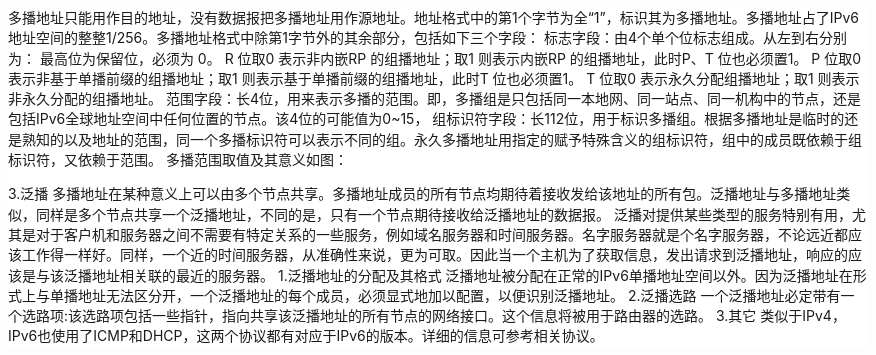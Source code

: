
多播地址只能用作目的地址，没有数据报把多播地址用作源地址。地址格式中的第1个字节为全“1”，标识其为多播地址。多播地址占了IPv6
地址空间的整整1/256。多播地址格式中除第1字节外的其余部分，包括如下三个字段：
标志字段：由4个单个位标志组成。从左到右分别为：
最高位为保留位，必须为 0。
R 位取0 表示非内嵌RP 的组播地址；取1 则表示内嵌RP 的组播地址，此时P、T 位也必须置1。
P 位取0 表示非基于单播前缀的组播地址；取1 则表示基于单播前缀的组播地址，此时T 位也必须置1。
T 位取0 表示永久分配组播地址；取1 则表示非永久分配的组播地址。
范围字段：长4位，用来表示多播的范围。即，多播组是只包括同一本地网、同一站点、同一机构中的节点，还是包括IPv6全球地址空间中任何位置的节点。该4位的可能值为0~15，
组标识符字段：长112位，用于标识多播组。根据多播地址是临时的还是熟知的以及地址的范围，同一个多播标识符可以表示不同的组。永久多播地址用指定的赋予特殊含义的组标识符，组中的成员既依赖于组标识符，又依赖于范围。
多播范围取值及其意义如图：


3.泛播
多播地址在某种意义上可以由多个节点共享。多播地址成员的所有节点均期待着接收发给该地址的所有包。泛播地址与多播地址类似，同样是多个节点共享一个泛播地址，不同的是，只有一个节点期待接收给泛播地址的数据报。
泛播对提供某些类型的服务特别有用，尤其是对于客户机和服务器之间不需要有特定关系的一些服务，例如域名服务器和时间服务器。名字服务器就是个名字服务器，不论远近都应该工作得一样好。同样，一个近的时间服务器，从准确性来说，更为可取。因此当一个主机为了获取信息，发出请求到泛播地址，响应的应该是与该泛播地址相关联的最近的服务器。
1.泛播地址的分配及其格式
泛播地址被分配在正常的IPv6单播地址空间以外。因为泛播地址在形式上与单播地址无法区分开，一个泛播地址的每个成员，必须显式地加以配置，以便识别泛播地址。
2.泛播选路
一个泛播地址必定带有一个选路项:该选路项包括一些指针，指向共享该泛播地址的所有节点的网络接口。这个信息将被用于路由器的选路。
3.其它
类似于IPv4，IPv6也使用了ICMP和DHCP，这两个协议都有对应于IPv6的版本。详细的信息可参考相关协议。
